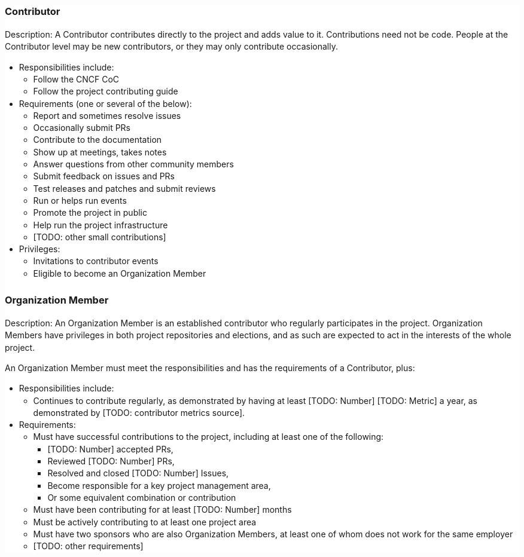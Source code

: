 
### Contributor


Description: A Contributor contributes directly to the project and adds value to it. Contributions need not be code. People at the Contributor level may be new contributors, or they may only contribute occasionally.

* Responsibilities include:
    * Follow the CNCF CoC
    * Follow the project contributing guide
* Requirements (one or several of the below):
    * Report and sometimes resolve issues
    * Occasionally submit PRs
    * Contribute to the documentation
    * Show up at meetings, takes notes
    * Answer questions from other community members
    * Submit feedback on issues and PRs
    * Test releases and patches and submit reviews
    * Run or helps run events
    * Promote the project in public
    * Help run the project infrastructure
    * [TODO: other small contributions]
* Privileges:
    * Invitations to contributor events
    * Eligible to become an Organization Member


### Organization Member


Description: An Organization Member is an established contributor who regularly participates in the project. Organization Members have privileges in both project repositories and elections, and as such are expected to act in the interests of the whole project.

An Organization Member must meet the responsibilities and has the requirements of a Contributor, plus:

* Responsibilities include:
    * Continues to contribute regularly, as demonstrated by having at least [TODO: Number] [TODO: Metric] a year, as demonstrated by [TODO: contributor metrics source]. <!-- Example: "as demonstrated by having at least 50 GitHub contributions per year, as shown by Devstats"-->
* Requirements:
    * Must have successful contributions to the project, including at least one of the following:
        * [TODO: Number] accepted PRs,
        * Reviewed [TODO: Number] PRs,
        * Resolved and closed [TODO: Number] Issues,
        * Become responsible for a key project management area,
        * Or some equivalent combination or contribution
    * Must have been contributing for at least [TODO: Number] months
    * Must be actively contributing to at least one project area
    * Must have two sponsors who are also Organization Members, at least one of whom does not work for the same employer
    * [TODO: other requirements] <!--TODO: such as repository access or enabling 2FA on their GitHub account -->
